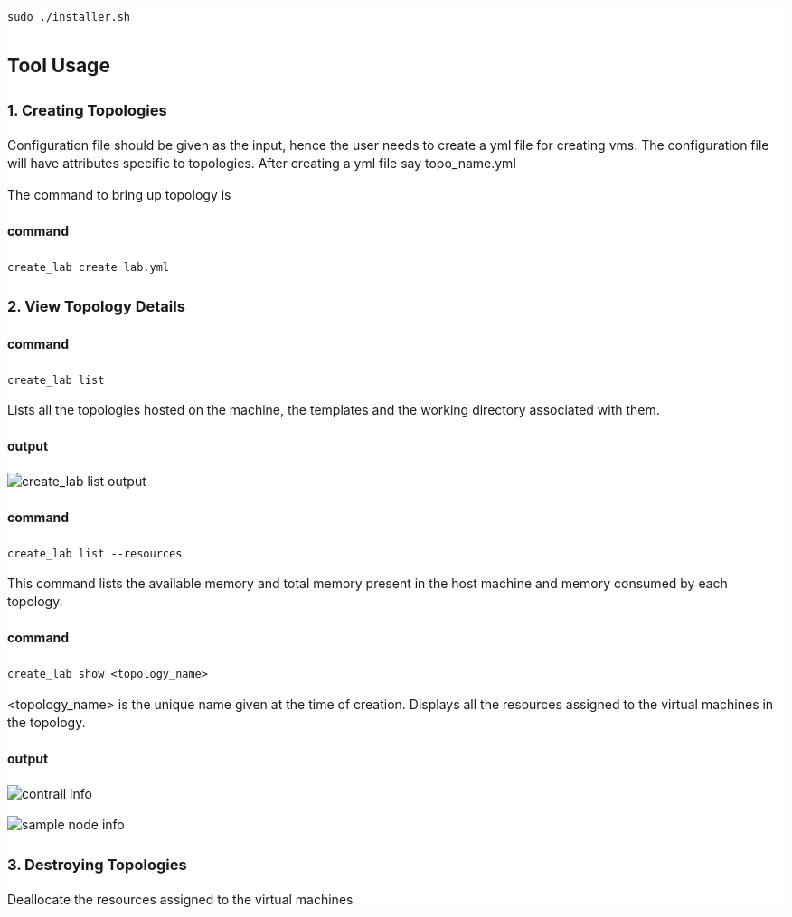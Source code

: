 ```
sudo ./installer.sh
```

## Tool Usage

### 1. Creating Topologies
Configuration file should be given as the input, hence the user needs to create a yml file for creating vms. The configuration file will have attributes specific to topologies.
After creating a yml file say topo_name.yml

The command to bring up topology is

#### command

```
create_lab create lab.yml
```

### 2. View Topology Details

#### command

```
create_lab list
```
Lists all the topologies hosted on the machine, the templates and the working directory associated with them.

#### output
![create_lab list output](https://github.com/kirankn80/lab-in-a-server/blob/version1/images/list_topology.png)

#### command

```
create_lab list --resources
```
This command lists the available memory and total memory present in the host machine and memory consumed by each topology.

#### command

```
create_lab show <topology_name> 
```
<topology_name> is the unique name given at the time of creation.
Displays all the resources assigned to the virtual machines in the topology.

#### output
![contrail info](https://github.com/kirankn80/lab-in-a-server/blob/version1/images/show_topology_contrail.png)

![sample node info](https://github.com/kirankn80/lab-in-a-server/blob/version1/images/show_topology.png)

### 3. Destroying Topologies
Deallocate the resources assigned to the virtual machines
